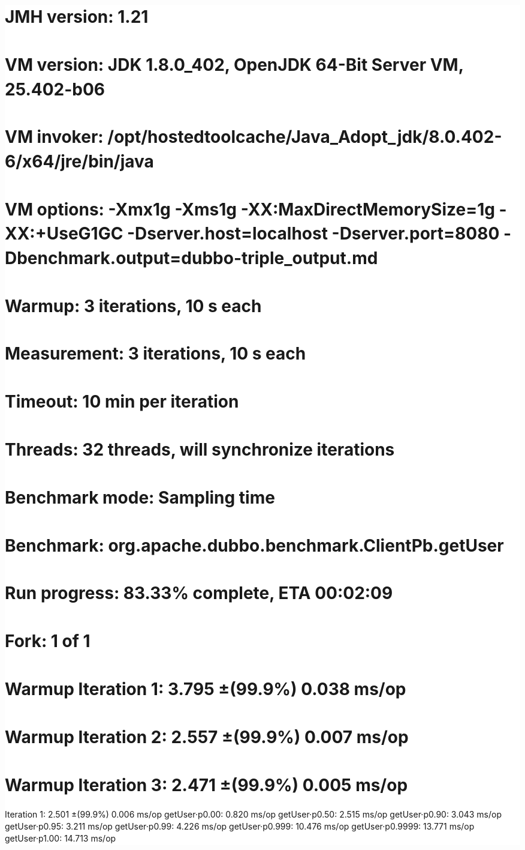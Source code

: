 
# JMH version: 1.21
# VM version: JDK 1.8.0_402, OpenJDK 64-Bit Server VM, 25.402-b06
# VM invoker: /opt/hostedtoolcache/Java_Adopt_jdk/8.0.402-6/x64/jre/bin/java
# VM options: -Xmx1g -Xms1g -XX:MaxDirectMemorySize=1g -XX:+UseG1GC -Dserver.host=localhost -Dserver.port=8080 -Dbenchmark.output=dubbo-triple_output.md
# Warmup: 3 iterations, 10 s each
# Measurement: 3 iterations, 10 s each
# Timeout: 10 min per iteration
# Threads: 32 threads, will synchronize iterations
# Benchmark mode: Sampling time
# Benchmark: org.apache.dubbo.benchmark.ClientPb.getUser

# Run progress: 83.33% complete, ETA 00:02:09
# Fork: 1 of 1
# Warmup Iteration   1: 3.795 ±(99.9%) 0.038 ms/op
# Warmup Iteration   2: 2.557 ±(99.9%) 0.007 ms/op
# Warmup Iteration   3: 2.471 ±(99.9%) 0.005 ms/op
Iteration   1: 2.501 ±(99.9%) 0.006 ms/op
                 getUser·p0.00:   0.820 ms/op
                 getUser·p0.50:   2.515 ms/op
                 getUser·p0.90:   3.043 ms/op
                 getUser·p0.95:   3.211 ms/op
                 getUser·p0.99:   4.226 ms/op
                 getUser·p0.999:  10.476 ms/op
                 getUser·p0.9999: 13.771 ms/op
                 getUser·p1.00:   14.713 ms/op
